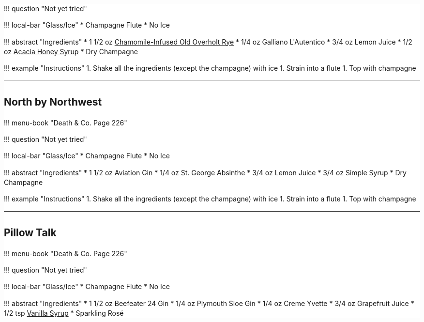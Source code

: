 !!! question "Not yet tried"

!!! local-bar "Glass/Ice"
    * Champagne Flute
    * No Ice

!!! abstract "Ingredients"
    * 1 1/2 oz [Chamomile-Infused Old Overholt Rye](../infusions/#chamomile-infused-old-overholt-rye)
    * 1/4 oz Galliano L'Autentico
    * 3/4 oz Lemon Juice
    * 1/2 oz [Acacia Honey Syrup](../syrups/#acacia-honey-syrup)
    * Dry Champagne

!!! example "Instructions"
    1. Shake all the ingredients (except the champagne) with ice
    1. Strain into a flute
    1. Top with champagne

---
## North by Northwest

!!! menu-book "Death & Co. Page 226"

!!! question "Not yet tried"

!!! local-bar "Glass/Ice"
    * Champagne Flute
    * No Ice

!!! abstract "Ingredients"
    * 1 1/2 oz Aviation Gin
    * 1/4 oz St. George Absinthe
    * 3/4 oz Lemon Juice
    * 3/4 oz [Simple Syrup](../syrups/#simple-syrup)
    * Dry Champagne

!!! example "Instructions"
    1. Shake all the ingredients (except the champagne) with ice
    1. Strain into a flute
    1. Top with champagne

---
## Pillow Talk

!!! menu-book "Death & Co. Page 226"

!!! question "Not yet tried"

!!! local-bar "Glass/Ice"
    * Champagne Flute
    * No Ice

!!! abstract "Ingredients"
    * 1 1/2 oz Beefeater 24 Gin
    * 1/4 oz Plymouth Sloe Gin
    * 1/4 oz Creme Yvette
    * 3/4 oz Grapefruit Juice
    * 1/2 tsp [Vanilla Syrup](../syrups/#vanilla-syrup)
    * Sparkling Rosé

